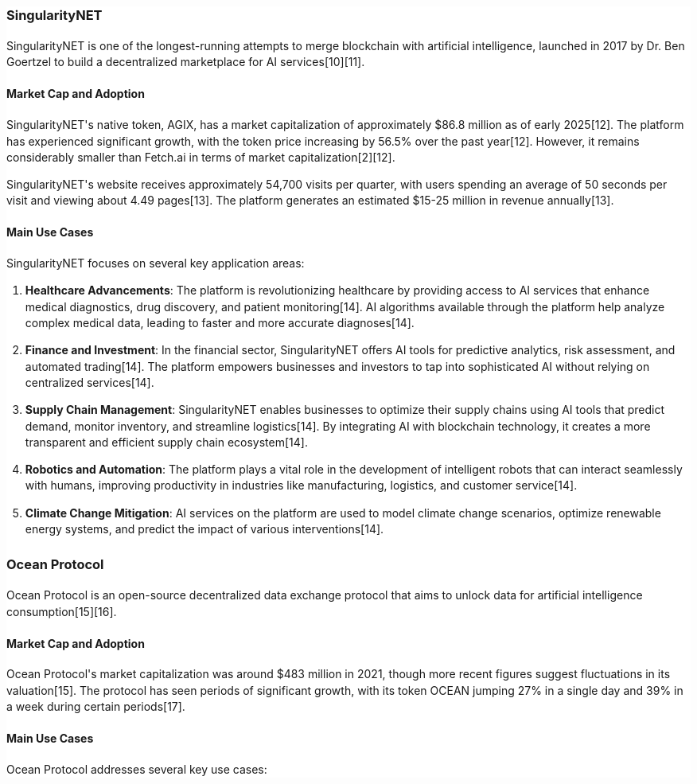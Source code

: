 ### SingularityNET

SingularityNET is one of the longest-running attempts to merge blockchain with artificial intelligence, launched in 2017 by Dr. Ben Goertzel to build a decentralized marketplace for AI services[10][11].

#### Market Cap and Adoption

SingularityNET's native token, AGIX, has a market capitalization of approximately $86.8 million as of early 2025[12]. The platform has experienced significant growth, with the token price increasing by 56.5% over the past year[12]. However, it remains considerably smaller than Fetch.ai in terms of market capitalization[2][12].

SingularityNET's website receives approximately 54,700 visits per quarter, with users spending an average of 50 seconds per visit and viewing about 4.49 pages[13]. The platform generates an estimated $15-25 million in revenue annually[13].

#### Main Use Cases

SingularityNET focuses on several key application areas:

1. **Healthcare Advancements**: The platform is revolutionizing healthcare by providing access to AI services that enhance medical diagnostics, drug discovery, and patient monitoring[14]. AI algorithms available through the platform help analyze complex medical data, leading to faster and more accurate diagnoses[14].

2. **Finance and Investment**: In the financial sector, SingularityNET offers AI tools for predictive analytics, risk assessment, and automated trading[14]. The platform empowers businesses and investors to tap into sophisticated AI without relying on centralized services[14].

3. **Supply Chain Management**: SingularityNET enables businesses to optimize their supply chains using AI tools that predict demand, monitor inventory, and streamline logistics[14]. By integrating AI with blockchain technology, it creates a more transparent and efficient supply chain ecosystem[14].

4. **Robotics and Automation**: The platform plays a vital role in the development of intelligent robots that can interact seamlessly with humans, improving productivity in industries like manufacturing, logistics, and customer service[14].

5. **Climate Change Mitigation**: AI services on the platform are used to model climate change scenarios, optimize renewable energy systems, and predict the impact of various interventions[14].

### Ocean Protocol

Ocean Protocol is an open-source decentralized data exchange protocol that aims to unlock data for artificial intelligence consumption[15][16].

#### Market Cap and Adoption

Ocean Protocol's market capitalization was around $483 million in 2021, though more recent figures suggest fluctuations in its valuation[15]. The protocol has seen periods of significant growth, with its token OCEAN jumping 27% in a single day and 39% in a week during certain periods[17].

#### Main Use Cases

Ocean Protocol addresses several key use cases:

